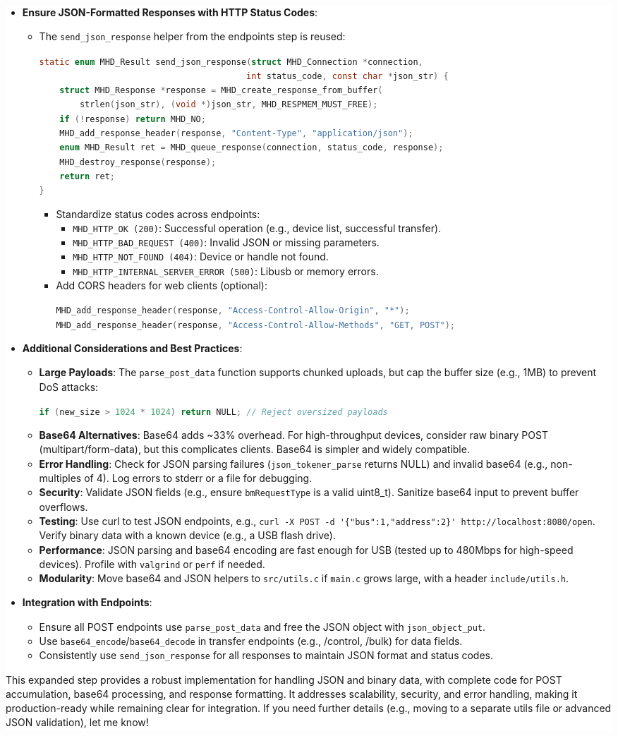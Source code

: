 - **Ensure JSON-Formatted Responses with HTTP Status Codes**:
  - The `send_json_response` helper from the endpoints step is reused:
    ```c
    static enum MHD_Result send_json_response(struct MHD_Connection *connection,
                                             int status_code, const char *json_str) {
        struct MHD_Response *response = MHD_create_response_from_buffer(
            strlen(json_str), (void *)json_str, MHD_RESPMEM_MUST_FREE);
        if (!response) return MHD_NO;
        MHD_add_response_header(response, "Content-Type", "application/json");
        enum MHD_Result ret = MHD_queue_response(connection, status_code, response);
        MHD_destroy_response(response);
        return ret;
    }
    ```
    - Standardize status codes across endpoints:
      - `MHD_HTTP_OK (200)`: Successful operation (e.g., device list, successful transfer).
      - `MHD_HTTP_BAD_REQUEST (400)`: Invalid JSON or missing parameters.
      - `MHD_HTTP_NOT_FOUND (404)`: Device or handle not found.
      - `MHD_HTTP_INTERNAL_SERVER_ERROR (500)`: Libusb or memory errors.
    - Add CORS headers for web clients (optional):
      ```c
      MHD_add_response_header(response, "Access-Control-Allow-Origin", "*");
      MHD_add_response_header(response, "Access-Control-Allow-Methods", "GET, POST");
      ```

- **Additional Considerations and Best Practices**:
  - **Large Payloads**: The `parse_post_data` function supports chunked uploads, but cap the buffer size (e.g., 1MB) to prevent DoS attacks:
    ```c
    if (new_size > 1024 * 1024) return NULL; // Reject oversized payloads
    ```
  - **Base64 Alternatives**: Base64 adds ~33% overhead. For high-throughput devices, consider raw binary POST (multipart/form-data), but this complicates clients. Base64 is simpler and widely compatible.
  - **Error Handling**: Check for JSON parsing failures (`json_tokener_parse` returns NULL) and invalid base64 (e.g., non-multiples of 4). Log errors to stderr or a file for debugging.
  - **Security**: Validate JSON fields (e.g., ensure `bmRequestType` is a valid uint8_t). Sanitize base64 input to prevent buffer overflows.
  - **Testing**: Use curl to test JSON endpoints, e.g., `curl -X POST -d '{"bus":1,"address":2}' http://localhost:8080/open`. Verify binary data with a known device (e.g., a USB flash drive).
  - **Performance**: JSON parsing and base64 encoding are fast enough for USB (tested up to 480Mbps for high-speed devices). Profile with `valgrind` or `perf` if needed.
  - **Modularity**: Move base64 and JSON helpers to `src/utils.c` if `main.c` grows large, with a header `include/utils.h`.

- **Integration with Endpoints**:
  - Ensure all POST endpoints use `parse_post_data` and free the JSON object with `json_object_put`.
  - Use `base64_encode`/`base64_decode` in transfer endpoints (e.g., /control, /bulk) for data fields.
  - Consistently use `send_json_response` for all responses to maintain JSON format and status codes.

This expanded step provides a robust implementation for handling JSON and binary data, with complete code for POST accumulation, base64 processing, and response formatting. It addresses scalability, security, and error handling, making it production-ready while remaining clear for integration. If you need further details (e.g., moving to a separate utils file or advanced JSON validation), let me know!
